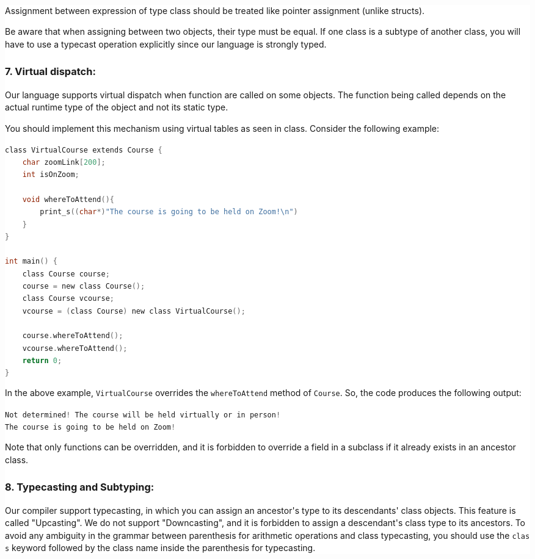 Assignment between expression of type class should be treated like pointer assignment (unlike structs).

Be aware that when assigning between two objects, their type must be equal.
If one class is a subtype of another class, you will have to use a typecast operation explicitly since our language is strongly typed.


### 7. Virtual dispatch:

Our language supports virtual dispatch when function are called on some objects.
The function being called depends on the actual runtime type of the object and not its static type.

You should implement this mechanism using virtual tables as seen in class.
Consider the following example:
```C
class VirtualCourse extends Course {
    char zoomLink[200];
    int isOnZoom;    
    
    void whereToAttend(){
        print_s((char*)"The course is going to be held on Zoom!\n")
    }
}

int main() {
    class Course course;
    course = new class Course();
    class Course vcourse;
    vcourse = (class Course) new class VirtualCourse();

    course.whereToAttend();
    vcourse.whereToAttend();
    return 0;
}
```
In the above example, `VirtualCourse` overrides the `whereToAttend` method of `Course`.
So, the code produces the following output:

```C
Not determined! The course will be held virtually or in person!
The course is going to be held on Zoom!
```
Note that only functions can be overridden, and it is forbidden to override a field in a subclass if it already exists in an ancestor class.

### 8. Typecasting and Subtyping:

Our compiler support typecasting, in which you can assign an ancestor's type to its descendants' class objects.
This feature is called "Upcasting".
We do not support "Downcasting", and it is forbidden to assign a descendant's class type to its ancestors.
To avoid any ambiguity in the grammar between parenthesis for arithmetic operations and class typecasting, you should use the `class` keyword followed by the class name inside the parenthesis for typecasting.

